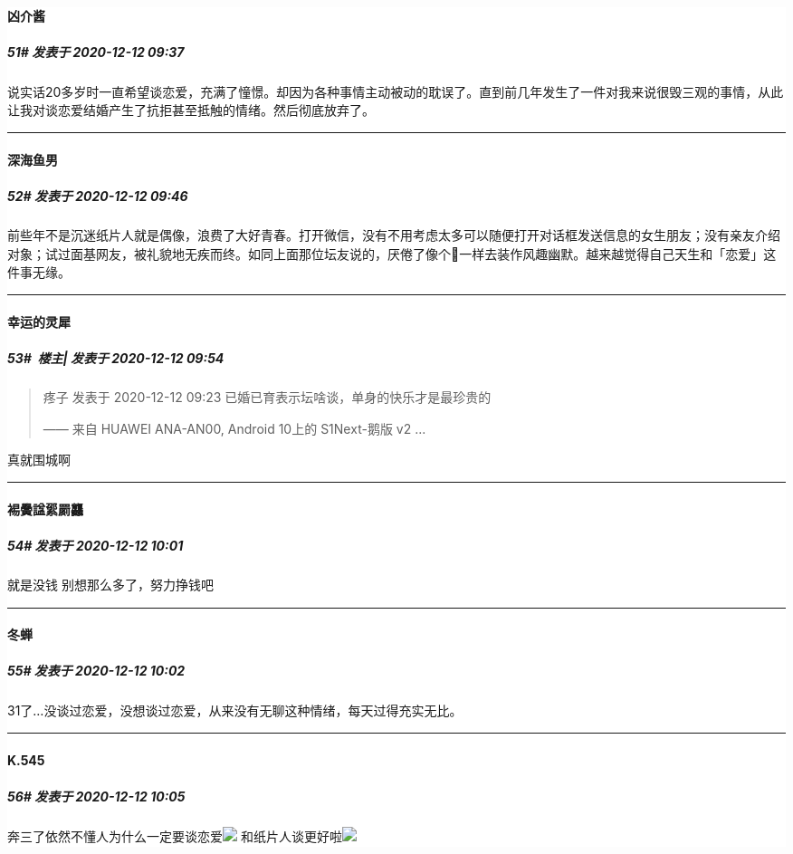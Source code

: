 ####  凶介酱  
##### 51#       发表于 2020-12-12 09:37


说实话20多岁时一直希望谈恋爱，充满了憧憬。却因为各种事情主动被动的耽误了。直到前几年发生了一件对我来说很毁三观的事情，从此让我对谈恋爱结婚产生了抗拒甚至抵触的情绪。然后彻底放弃了。


-----

####  深海鱼男  
##### 52#       发表于 2020-12-12 09:46


前些年不是沉迷纸片人就是偶像，浪费了大好青春。打开微信，没有不用考虑太多可以随便打开对话框发送信息的女生朋友；没有亲友介绍对象；试过面基网友，被礼貌地无疾而终。如同上面那位坛友说的，厌倦了像个🤡一样去装作风趣幽默。越来越觉得自己天生和「恋爱」这件事无缘。


-----

####  幸运的灵犀  
##### 53#         楼主| 发表于 2020-12-12 09:54


<blockquote>疼子 发表于 2020-12-12 09:23
已婚已育表示坛啥谈，单身的快乐才是最珍贵的


—— 来自 HUAWEI ANA-AN00, Android 10上的 S1Next-鹅版 v2 ...</blockquote>
真就围城啊


-----

####  裼黌諡綤罽龘  
##### 54#       发表于 2020-12-12 10:01


就是没钱 别想那么多了，努力挣钱吧


-----

####  冬蝉  
##### 55#       发表于 2020-12-12 10:02


31了…没谈过恋爱，没想谈过恋爱，从来没有无聊这种情绪，每天过得充实无比。


-----

####  K.545  
##### 56#       发表于 2020-12-12 10:05


奔三了依然不懂人为什么一定要谈恋爱<img src="https://static.saraba1st.com/image/smiley/face2017/039.png" referrerpolicy="no-referrer">
和纸片人谈更好啦<img src="https://static.saraba1st.com/image/smiley/face2017/074.png" referrerpolicy="no-referrer">
